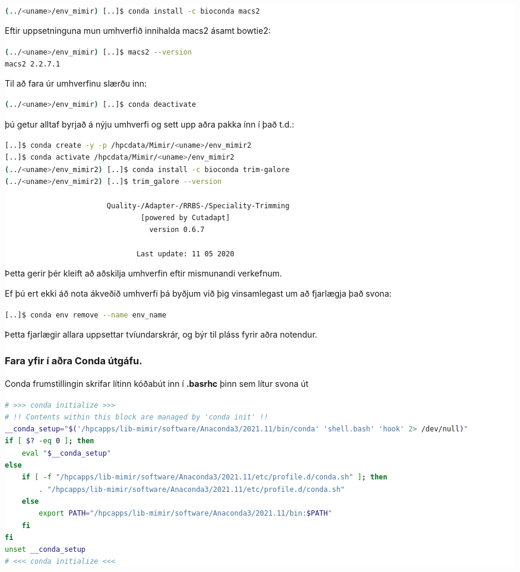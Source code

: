 ```bash
(../<uname>/env_mimir) [..]$ conda install -c bioconda macs2
```

Eftir uppsetninguna mun umhverfið innihalda macs2 ásamt bowtie2:

```bash
(../<uname>/env_mimir) [..]$ macs2 --version
macs2 2.2.7.1
```
Til að fara úr umhverfinu slærðu inn:

```bash
(../<uname>/env_mimir) [..]$ conda deactivate
```

þú getur alltaf byrjað á nýju umhverfi og sett upp aðra pakka ínn í það t.d.:

```bash
[..]$ conda create -y -p /hpcdata/Mimir/<uname>/env_mimir2
[..]$ conda activate /hpcdata/Mimir/<uname>/env_mimir2
(../<uname>/env_mimir2) [..]$ conda install -c bioconda trim-galore
(../<uname>/env_mimir2) [..]$ trim_galore --version

                        Quality-/Adapter-/RRBS-/Speciality-Trimming
                                [powered by Cutadapt]
                                  version 0.6.7

                               Last update: 11 05 2020
```

Þetta gerir þér kleift að aðskilja umhverfin eftir mismunandi verkefnum.

Ef þú ert ekki áð nota ákveðið umhverfi þá byðjum við þig vinsamlegast um að fjarlægja það svona:

```bash
[..]$ conda env remove --name env_name
```

Þetta fjarlægir allara uppsettar tvíundarskrár, og býr til pláss fyrir aðra notendur.

### Fara yfir í aðra Conda útgáfu. 
Conda frumstillingin skrifar lítinn kóðabút inn í **.basrhc** þinn sem lítur svona út

```bash
# >>> conda initialize >>>
# !! Contents within this block are managed by 'conda init' !!
__conda_setup="$('/hpcapps/lib-mimir/software/Anaconda3/2021.11/bin/conda' 'shell.bash' 'hook' 2> /dev/null)"
if [ $? -eq 0 ]; then
    eval "$__conda_setup"
else
    if [ -f "/hpcapps/lib-mimir/software/Anaconda3/2021.11/etc/profile.d/conda.sh" ]; then
        . "/hpcapps/lib-mimir/software/Anaconda3/2021.11/etc/profile.d/conda.sh"
    else
        export PATH="/hpcapps/lib-mimir/software/Anaconda3/2021.11/bin:$PATH"
    fi
fi
unset __conda_setup
# <<< conda initialize <<<
```
